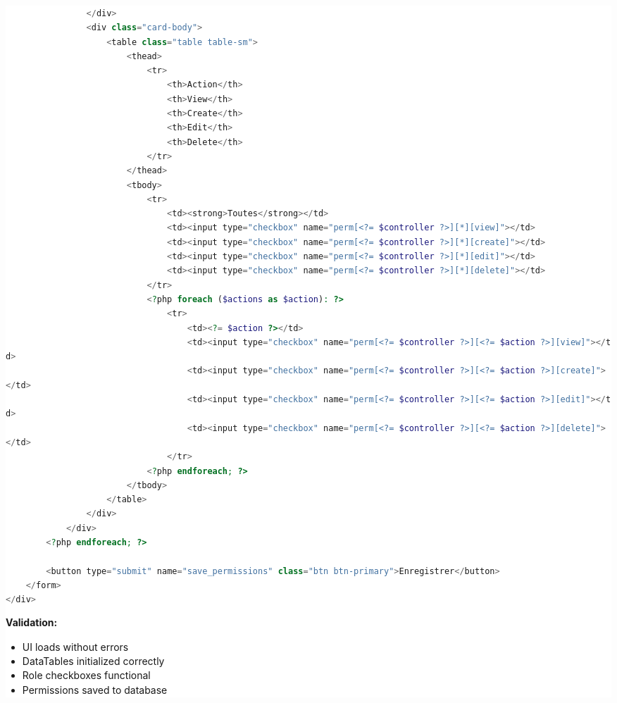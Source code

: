 ```php
                </div>
                <div class="card-body">
                    <table class="table table-sm">
                        <thead>
                            <tr>
                                <th>Action</th>
                                <th>View</th>
                                <th>Create</th>
                                <th>Edit</th>
                                <th>Delete</th>
                            </tr>
                        </thead>
                        <tbody>
                            <tr>
                                <td><strong>Toutes</strong></td>
                                <td><input type="checkbox" name="perm[<?= $controller ?>][*][view]"></td>
                                <td><input type="checkbox" name="perm[<?= $controller ?>][*][create]"></td>
                                <td><input type="checkbox" name="perm[<?= $controller ?>][*][edit]"></td>
                                <td><input type="checkbox" name="perm[<?= $controller ?>][*][delete]"></td>
                            </tr>
                            <?php foreach ($actions as $action): ?>
                                <tr>
                                    <td><?= $action ?></td>
                                    <td><input type="checkbox" name="perm[<?= $controller ?>][<?= $action ?>][view]"></td>
                                    <td><input type="checkbox" name="perm[<?= $controller ?>][<?= $action ?>][create]"></td>
                                    <td><input type="checkbox" name="perm[<?= $controller ?>][<?= $action ?>][edit]"></td>
                                    <td><input type="checkbox" name="perm[<?= $controller ?>][<?= $action ?>][delete]"></td>
                                </tr>
                            <?php endforeach; ?>
                        </tbody>
                    </table>
                </div>
            </div>
        <?php endforeach; ?>

        <button type="submit" name="save_permissions" class="btn btn-primary">Enregistrer</button>
    </form>
</div>
```

**Validation:**
- UI loads without errors
- DataTables initialized correctly
- Role checkboxes functional
- Permissions saved to database
